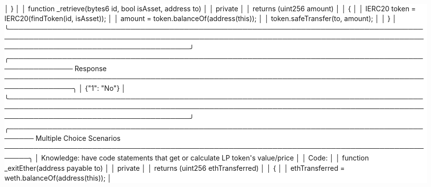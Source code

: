 │     }                                                                                                                                                                                                           │
│     function _retrieve(bytes6 id, bool isAsset, address to)                                                                                                                                                     │
│         private                                                                                                                                                                                                 │
│         returns (uint256 amount)                                                                                                                                                                                │
│     {                                                                                                                                                                                                           │
│         IERC20 token = IERC20(findToken(id, isAsset));                                                                                                                                                          │
│         amount = token.balanceOf(address(this));                                                                                                                                                                │
│         token.safeTransfer(to, amount);                                                                                                                                                                         │
│     }                                                                                                                                                                                                           │
╰─────────────────────────────────────────────────────────────────────────────────────────────────────────────────────────────────────────────────────────────────────────────────────────────────────────────────╯
╭─────────────────────────────────────────────────────────────────────────────────────────────────── Response ────────────────────────────────────────────────────────────────────────────────────────────────────╮
│ {"1": "No"}                                                                                                                                                                                                     │
╰─────────────────────────────────────────────────────────────────────────────────────────────────────────────────────────────────────────────────────────────────────────────────────────────────────────────────╯
╭─────────────────────────────────────────────────────────────────────────────────────────── Multiple Choice Scenarios ───────────────────────────────────────────────────────────────────────────────────────────╮
│ Knowledge: have code statements that get or calculate LP token's value/price                                                                                                                                    │
│ Code:                                                                                                                                                                                                           │
│     function _exitEther(address payable to)                                                                                                                                                                     │
│         private                                                                                                                                                                                                 │
│         returns (uint256 ethTransferred)                                                                                                                                                                        │
│     {                                                                                                                                                                                                           │
│         ethTransferred = weth.balanceOf(address(this));                                                                                                                                                         │
